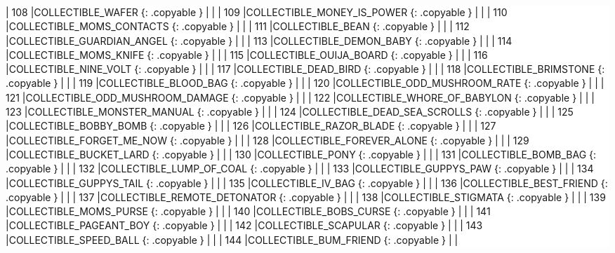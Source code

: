 | 108 |COLLECTIBLE_WAFER {: .copyable } |  | 
| 109 |COLLECTIBLE_MONEY_IS_POWER {: .copyable } |  | 
| 110 |COLLECTIBLE_MOMS_CONTACTS {: .copyable } |  | 
| 111 |COLLECTIBLE_BEAN {: .copyable } |  | 
| 112 |COLLECTIBLE_GUARDIAN_ANGEL {: .copyable } |  | 
| 113 |COLLECTIBLE_DEMON_BABY {: .copyable } |  | 
| 114 |COLLECTIBLE_MOMS_KNIFE {: .copyable } |  | 
| 115 |COLLECTIBLE_OUIJA_BOARD {: .copyable } |  | 
| 116 |COLLECTIBLE_NINE_VOLT {: .copyable } |  | 
| 117 |COLLECTIBLE_DEAD_BIRD {: .copyable } |  | 
| 118 |COLLECTIBLE_BRIMSTONE {: .copyable } |  | 
| 119 |COLLECTIBLE_BLOOD_BAG {: .copyable } |  | 
| 120 |COLLECTIBLE_ODD_MUSHROOM_RATE {: .copyable } |  | 
| 121 |COLLECTIBLE_ODD_MUSHROOM_DAMAGE {: .copyable } |  | 
| 122 |COLLECTIBLE_WHORE_OF_BABYLON {: .copyable } |  | 
| 123 |COLLECTIBLE_MONSTER_MANUAL {: .copyable } |  | 
| 124 |COLLECTIBLE_DEAD_SEA_SCROLLS {: .copyable } |  | 
| 125 |COLLECTIBLE_BOBBY_BOMB {: .copyable } |  | 
| 126 |COLLECTIBLE_RAZOR_BLADE {: .copyable } |  | 
| 127 |COLLECTIBLE_FORGET_ME_NOW {: .copyable } |  | 
| 128 |COLLECTIBLE_FOREVER_ALONE {: .copyable } |  | 
| 129 |COLLECTIBLE_BUCKET_LARD {: .copyable } |  | 
| 130 |COLLECTIBLE_PONY {: .copyable } |  | 
| 131 |COLLECTIBLE_BOMB_BAG {: .copyable } |  | 
| 132 |COLLECTIBLE_LUMP_OF_COAL {: .copyable } |  | 
| 133 |COLLECTIBLE_GUPPYS_PAW {: .copyable } |  | 
| 134 |COLLECTIBLE_GUPPYS_TAIL {: .copyable } |  | 
| 135 |COLLECTIBLE_IV_BAG {: .copyable } |  | 
| 136 |COLLECTIBLE_BEST_FRIEND {: .copyable } |  | 
| 137 |COLLECTIBLE_REMOTE_DETONATOR {: .copyable } |  | 
| 138 |COLLECTIBLE_STIGMATA {: .copyable } |  | 
| 139 |COLLECTIBLE_MOMS_PURSE {: .copyable } |  | 
| 140 |COLLECTIBLE_BOBS_CURSE {: .copyable } |  | 
| 141 |COLLECTIBLE_PAGEANT_BOY {: .copyable } |  | 
| 142 |COLLECTIBLE_SCAPULAR {: .copyable } |  | 
| 143 |COLLECTIBLE_SPEED_BALL {: .copyable } |  | 
| 144 |COLLECTIBLE_BUM_FRIEND {: .copyable } |  | 
